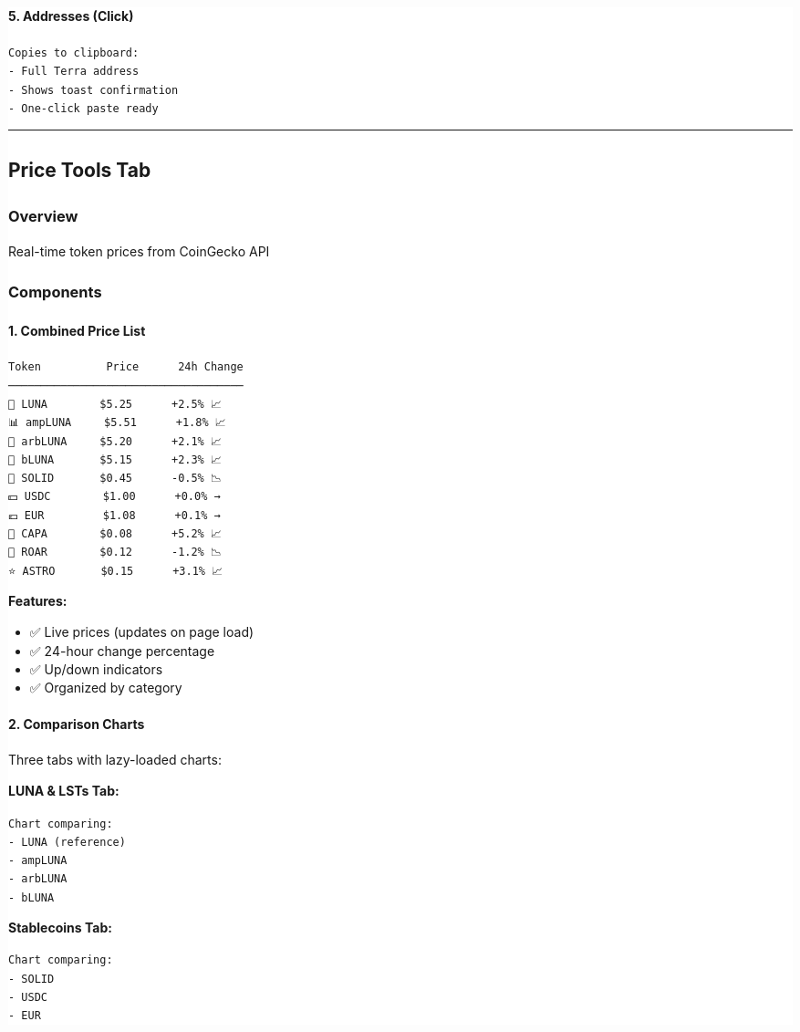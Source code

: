 #### 5. Addresses (Click)
```
Copies to clipboard:
- Full Terra address
- Shows toast confirmation
- One-click paste ready
```

---

## Price Tools Tab

### Overview
Real-time token prices from CoinGecko API

### Components

#### 1. Combined Price List
```
Token          Price      24h Change
────────────────────────────────────
🌙 LUNA        $5.25      +2.5% 📈
📊 ampLUNA     $5.51      +1.8% 📈
🔷 arbLUNA     $5.20      +2.1% 📈
🔵 bLUNA       $5.15      +2.3% 📈
💎 SOLID       $0.45      -0.5% 📉
💵 USDC        $1.00      +0.0% →
💶 EUR         $1.08      +0.1% →
🎯 CAPA        $0.08      +5.2% 📈
🦁 ROAR        $0.12      -1.2% 📉
⭐ ASTRO       $0.15      +3.1% 📈
```

**Features:**
- ✅ Live prices (updates on page load)
- ✅ 24-hour change percentage
- ✅ Up/down indicators
- ✅ Organized by category

#### 2. Comparison Charts
Three tabs with lazy-loaded charts:

**LUNA & LSTs Tab:**
```
Chart comparing:
- LUNA (reference)
- ampLUNA
- arbLUNA
- bLUNA
```

**Stablecoins Tab:**
```
Chart comparing:
- SOLID
- USDC
- EUR
```
